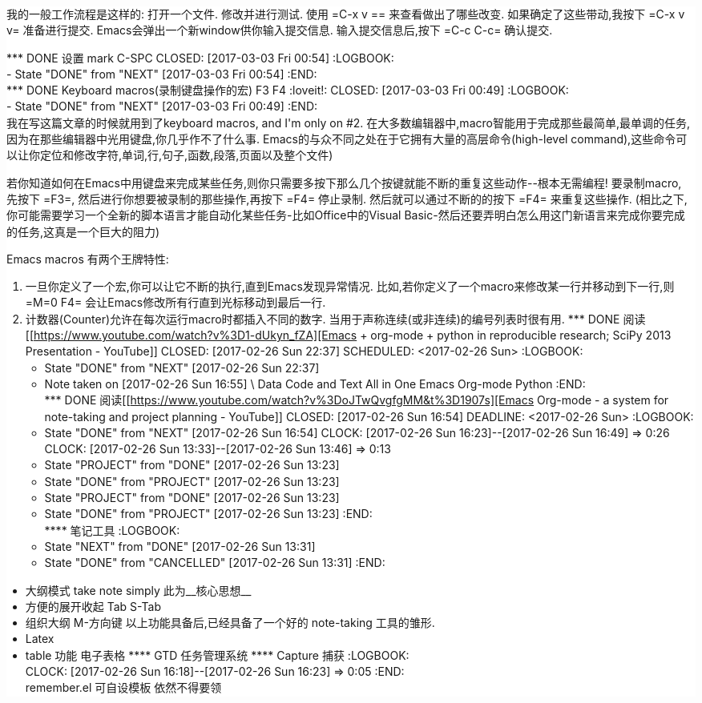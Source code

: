 我的一般工作流程是这样的: 打开一个文件. 修改并进行测试. 使用 =C-x v == 来查看做出了哪些改变. 如果确定了这些带动,我按下 =C-x v v= 准备进行提交. Emacs会弹出一个新window供你输入提交信息. 输入提交信息后,按下 =C-c C-c= 确认提交.

*** DONE 设置 mark C-SPC
    CLOSED: [2017-03-03 Fri 00:54]
    :LOGBOOK:  
    - State "DONE"       from "NEXT"       [2017-03-03 Fri 00:54]
    :END:      
*** DONE Keyboard macros(录制键盘操作的宏) F3 F4                                      :loveit!:
    CLOSED: [2017-03-03 Fri 00:49]
    :LOGBOOK:  
    - State "DONE"       from "NEXT"       [2017-03-03 Fri 00:49]
    :END:      
我在写这篇文章的时候就用到了keyboard macros, and I'm only on #2. 
在大多数编辑器中,macro智能用于完成那些最简单,最单调的任务,因为在那些编辑器中光用键盘,你几乎作不了什么事. 
Emacs的与众不同之处在于它拥有大量的高层命令(high-level command),这些命令可以让你定位和修改字符,单词,行,句子,函数,段落,页面以及整个文件)

若你知道如何在Emacs中用键盘来完成某些任务,则你只需要多按下那么几个按键就能不断的重复这些动作--根本无需编程!
要录制macro, 先按下 =F3=, 然后进行你想要被录制的那些操作,再按下 =F4= 停止录制. 然后就可以通过不断的的按下 =F4= 来重复这些操作.
(相比之下,你可能需要学习一个全新的脚本语言才能自动化某些任务-比如Office中的Visual Basic-然后还要弄明白怎么用这门新语言来完成你要完成的任务,这真是一个巨大的阻力)

Emacs macros 有两个王牌特性:
1. 一旦你定义了一个宏,你可以让它不断的执行,直到Emacs发现异常情况. 比如,若你定义了一个macro来修改某一行并移动到下一行,则 =M=0 F4= 会让Emacs修改所有行直到光标移动到最后一行.
2. 计数器(Counter)允许在每次运行macro时都插入不同的数字. 当用于声称连续(或非连续)的编号列表时很有用.
*** DONE 阅读[[https://www.youtube.com/watch?v%3D1-dUkyn_fZA][Emacs + org-mode + python in reproducible research; SciPy 2013 Presentation - YouTube]]
    CLOSED: [2017-02-26 Sun 22:37] SCHEDULED: <2017-02-26 Sun>
    :LOGBOOK:  
    - State "DONE"       from "NEXT"       [2017-02-26 Sun 22:37]
    - Note taken on [2017-02-26 Sun 16:55] \\
      Data Code and Text All in One
      Emacs Org-mode Python
    :END:      
*** DONE 阅读[[https://www.youtube.com/watch?v%3DoJTwQvgfgMM&t%3D1907s][Emacs Org-mode - a system for note-taking and project planning - YouTube]] 
    CLOSED: [2017-02-26 Sun 16:54] DEADLINE: <2017-02-26 Sun>
    :LOGBOOK:  
    - State "DONE"       from "NEXT"       [2017-02-26 Sun 16:54]
    CLOCK: [2017-02-26 Sun 16:23]--[2017-02-26 Sun 16:49] =>  0:26
    CLOCK: [2017-02-26 Sun 13:33]--[2017-02-26 Sun 13:46] =>  0:13
    - State "PROJECT"    from "DONE"       [2017-02-26 Sun 13:23]
    - State "DONE"       from "PROJECT"    [2017-02-26 Sun 13:23]
    - State "PROJECT"    from "DONE"       [2017-02-26 Sun 13:23]
    - State "DONE"       from "PROJECT"    [2017-02-26 Sun 13:23]
    :END:      
**** 笔记工具
     :LOGBOOK:  
     - State "NEXT"       from "DONE"       [2017-02-26 Sun 13:31]
     - State "DONE"       from "CANCELLED"  [2017-02-26 Sun 13:31]
     :END:      
- 大纲模式 take note simply 此为__核心思想__
- 方便的展开收起 Tab S-Tab
-  组织大纲 M-方向键
以上功能具备后,已经具备了一个好的 note-taking 工具的雏形.
- Latex
- table 功能 电子表格
**** GTD 任务管理系统
**** Capture  捕获
     :LOGBOOK:  
     CLOCK: [2017-02-26 Sun 16:18]--[2017-02-26 Sun 16:23] =>  0:05
     :END:      
 remember.el
 可自设模板
 依然不得要领